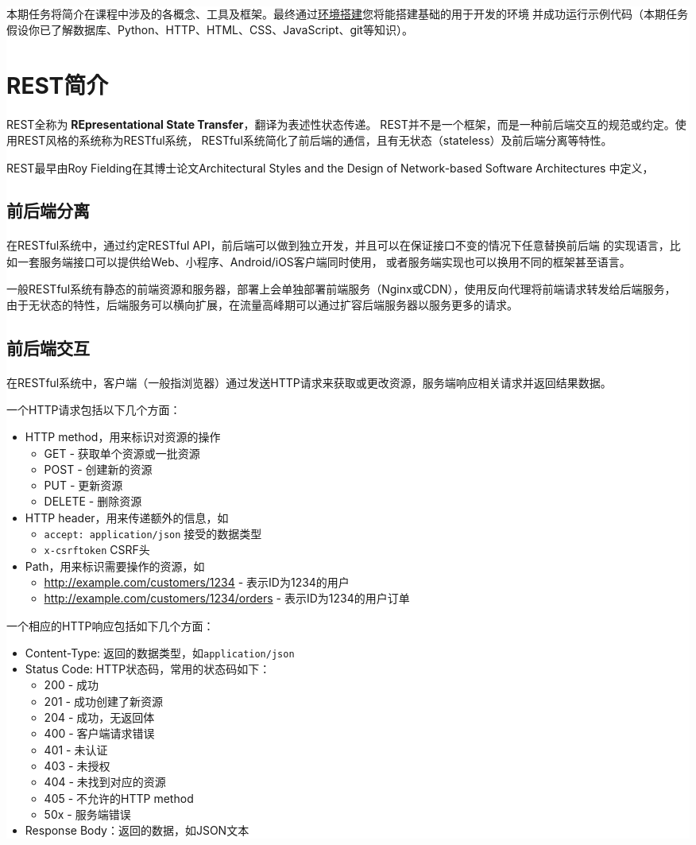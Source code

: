 

本期任务将简介在课程中涉及的各概念、工具及框架。最终通过[环境搭建](#环境搭建)您将能搭建基础的用于开发的环境
并成功运行示例代码（本期任务假设你已了解数据库、Python、HTTP、HTML、CSS、JavaScript、git等知识）。

# REST简介

REST全称为 **REpresentational State Transfer**，翻译为表述性状态传递。
REST并不是一个框架，而是一种前后端交互的规范或约定。使用REST风格的系统称为RESTful系统，
RESTful系统简化了前后端的通信，且有无状态（stateless）及前后端分离等特性。

REST最早由Roy Fielding在其博士论文Architectural Styles and the Design of Network-based Software Architectures
中定义，

## 前后端分离

在RESTful系统中，通过约定RESTful API，前后端可以做到独立开发，并且可以在保证接口不变的情况下任意替换前后端
的实现语言，比如一套服务端接口可以提供给Web、小程序、Android/iOS客户端同时使用，
或者服务端实现也可以换用不同的框架甚至语言。

一般RESTful系统有静态的前端资源和服务器，部署上会单独部署前端服务（Nginx或CDN），使用反向代理将前端请求转发给后端服务，
由于无状态的特性，后端服务可以横向扩展，在流量高峰期可以通过扩容后端服务器以服务更多的请求。

## 前后端交互

在RESTful系统中，客户端（一般指浏览器）通过发送HTTP请求来获取或更改资源，服务端响应相关请求并返回结果数据。

一个HTTP请求包括以下几个方面：

* HTTP method，用来标识对资源的操作
  - GET - 获取单个资源或一批资源
  - POST - 创建新的资源
  - PUT - 更新资源
  - DELETE - 删除资源
* HTTP header，用来传递额外的信息，如
  - `accept: application/json` 接受的数据类型
  - `x-csrftoken` CSRF头
* Path，用来标识需要操作的资源，如
  - http://example.com/customers/1234 - 表示ID为1234的用户
  - http://example.com/customers/1234/orders - 表示ID为1234的用户订单

一个相应的HTTP响应包括如下几个方面：

* Content-Type: 返回的数据类型，如`application/json`
* Status Code: HTTP状态码，常用的状态码如下：
  - 200 - 成功
  - 201 - 成功创建了新资源
  - 204 - 成功，无返回体
  - 400 - 客户端请求错误
  - 401 - 未认证
  - 403 - 未授权
  - 404 - 未找到对应的资源
  - 405 - 不允许的HTTP method
  - 50x - 服务端错误
* Response Body：返回的数据，如JSON文本
